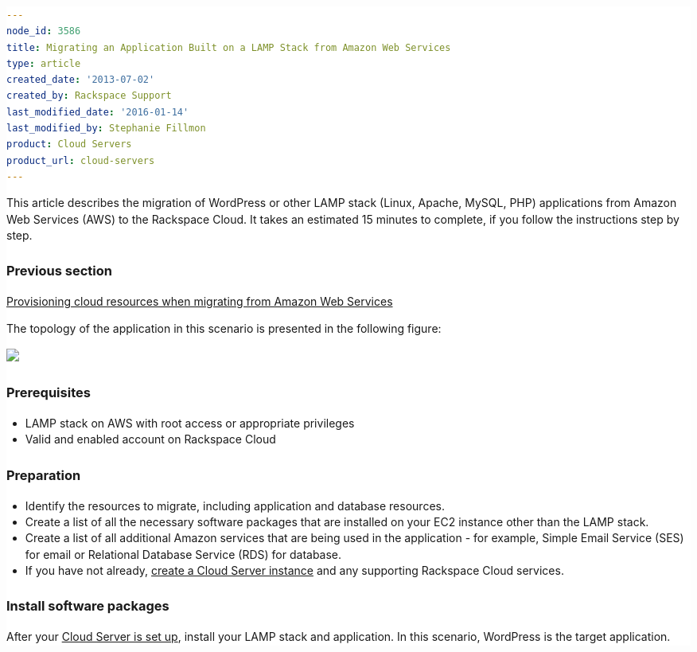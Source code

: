 ```yaml
---
node_id: 3586
title: Migrating an Application Built on a LAMP Stack from Amazon Web Services
type: article
created_date: '2013-07-02'
created_by: Rackspace Support
last_modified_date: '2016-01-14'
last_modified_by: Stephanie Fillmon
product: Cloud Servers
product_url: cloud-servers
---
```


This article describes the migration of WordPress or other LAMP stack
(Linux, Apache, MySQL, PHP) applications from Amazon Web Services (AWS)
to the Rackspace Cloud. It takes an estimated 15 minutes to complete, if
you follow the instructions step by step.

### Previous section

[Provisioning cloud resources when migrating from Amazon Web Services](/how-to/provisioning-cloud-resources-when-migrating-from-amazon-web-services)

The topology of the application in this scenario is presented in
the following figure:

<img src="https://8026b2e3760e2433679c-fffceaebb8c6ee053c935e8915a3fbe7.ssl.cf2.rackcdn.com/field/image/4.1-1a.jpg" width="650" />

### Prerequisites

-   LAMP stack on AWS with root access or appropriate privileges
-   Valid and enabled account on Rackspace Cloud

### Preparation

-   Identify the resources to migrate, including application and
    database resources.
-   Create a list of all the necessary software packages that are
    installed on your EC2 instance other than the LAMP stack.
-   Create a list of all additional Amazon services that are being used
    in the application - for example, Simple Email Service (SES) for email
    or Relational Database Service (RDS) for database.
-   If you have not already, [create a Cloud Server instance](/how-to/provisioning-cloud-resources-when-migrating-from-amazon-web-services)
    and any supporting Rackspace Cloud services.

### Install software packages

After your [Cloud Server is set up](/how-to/provisioning-cloud-resources-when-migrating-from-amazon-web-services),
install your LAMP stack and application. In this scenario, WordPress is
the target application.
